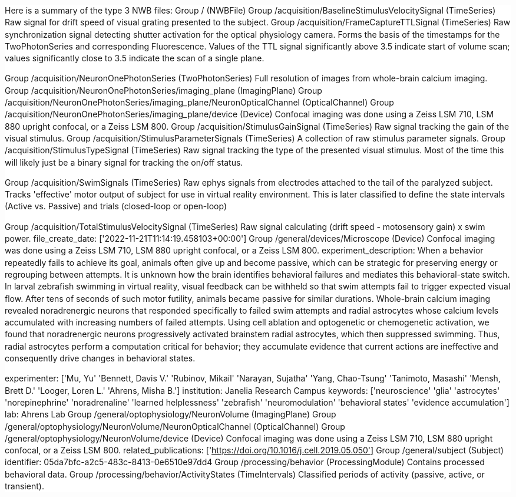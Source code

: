 
Here is a summary of the type 3 NWB files:
  Group / (NWBFile) 
  Group /acquisition/BaselineStimulusVelocitySignal (TimeSeries) Raw signal for drift speed of visual grating presented to the subject.
  Group /acquisition/FrameCaptureTTLSignal (TimeSeries) Raw synchronization signal detecting shutter activation for the optical physiology camera. Forms the basis of the timestamps for the TwoPhotonSeries and corresponding Fluorescence. Values of the TTL signal significantly above 3.5 indicate start of volume scan; values significantly close to 3.5 indicate the scan of a single plane.
  
  Group /acquisition/NeuronOnePhotonSeries (TwoPhotonSeries) Full resolution of images from whole-brain calcium imaging.
  Group /acquisition/NeuronOnePhotonSeries/imaging_plane (ImagingPlane) 
  Group /acquisition/NeuronOnePhotonSeries/imaging_plane/NeuronOpticalChannel (OpticalChannel) 
  Group /acquisition/NeuronOnePhotonSeries/imaging_plane/device (Device) Confocal imaging was done using a Zeiss LSM 710, LSM 880 upright confocal, or a Zeiss LSM 800.
  Group /acquisition/StimulusGainSignal (TimeSeries) Raw signal tracking the gain of the visual stimulus.
  Group /acquisition/StimulusParameterSignals (TimeSeries) A collection of raw stimulus parameter signals.
  Group /acquisition/StimulusTypeSignal (TimeSeries) Raw signal tracking the type of the presented visual stimulus. Most of the time this will likely just be a binary signal for tracking the on/off status.
  
  Group /acquisition/SwimSignals (TimeSeries) Raw ephys signals from electrodes attached to the tail of the paralyzed subject. Tracks 'effective' motor output of subject for use in virtual reality environment. This is later classified to define the state intervals (Active vs. Passive) and trials (closed-loop or open-loop)
  
  Group /acquisition/TotalStimulusVelocitySignal (TimeSeries) Raw signal calculating (drift speed - motosensory gain) x swim power.
  file_create_date: ['2022-11-21T11:14:19.458103+00:00']
  Group /general/devices/Microscope (Device) Confocal imaging was done using a Zeiss LSM 710, LSM 880 upright confocal, or a Zeiss LSM 800.
  experiment_description: When a behavior repeatedly fails to achieve its goal, animals often give up and become passive, which can be strategic for preserving energy or regrouping between attempts. It is unknown how the brain identifies behavioral failures and mediates this behavioral-state switch. In larval zebrafish swimming in virtual reality, visual feedback can be withheld so that swim attempts fail to trigger expected visual flow. After tens of seconds of such motor futility, animals became passive for similar durations. Whole-brain calcium imaging revealed noradrenergic neurons that responded specifically to failed swim attempts and radial astrocytes whose calcium levels accumulated with increasing numbers of failed attempts. Using cell ablation and optogenetic or chemogenetic activation, we found that noradrenergic neurons progressively activated brainstem radial astrocytes, which then suppressed swimming. Thus, radial astrocytes perform a computation critical for behavior; they accumulate evidence that current actions are ineffective and consequently drive changes in behavioral states.
  
  experimenter: ['Mu, Yu' 'Bennett, Davis V.' 'Rubinov, Mikail' 'Narayan, Sujatha'
   'Yang, Chao-Tsung' 'Tanimoto, Masashi' 'Mensh, Brett D.'
   'Looger, Loren L.' 'Ahrens, Misha B.']
  institution: Janelia Research Campus
  keywords: ['neuroscience' 'glia' 'astrocytes' 'norepinephrine' 'noradrenaline'
   'learned helplessness' 'zebrafish' 'neuromodulation' 'behavioral states'
   'evidence accumulation']
  lab: Ahrens Lab
  Group /general/optophysiology/NeuronVolume (ImagingPlane) 
  Group /general/optophysiology/NeuronVolume/NeuronOpticalChannel (OpticalChannel) 
  Group /general/optophysiology/NeuronVolume/device (Device) Confocal imaging was done using a Zeiss LSM 710, LSM 880 upright confocal, or a Zeiss LSM 800.
  related_publications: ['https://doi.org/10.1016/j.cell.2019.05.050']
  Group /general/subject (Subject) 
  identifier: 05da7bfc-a2c5-483c-8413-0e6510e97dd4
  Group /processing/behavior (ProcessingModule) Contains processed behavioral data.
  Group /processing/behavior/ActivityStates (TimeIntervals) Classified periods of activity (passive, active, or transient).